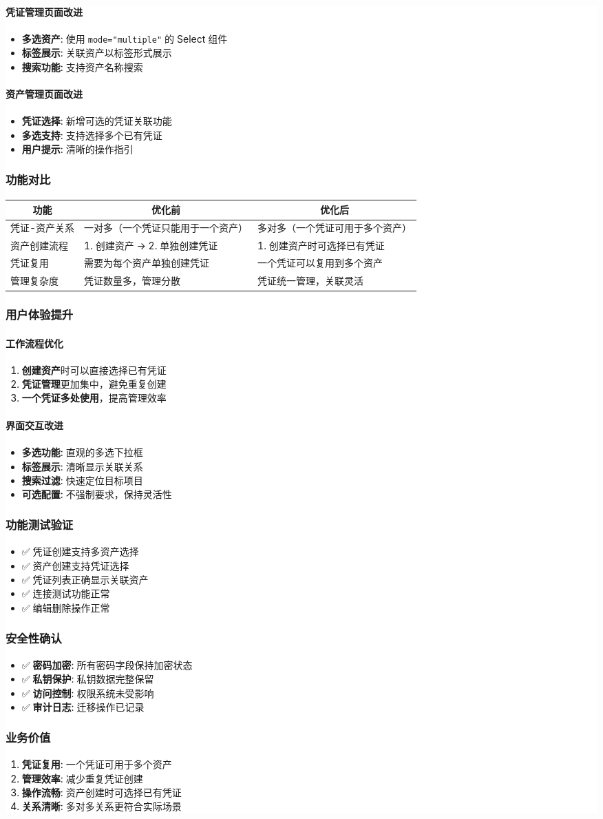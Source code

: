 #### 凭证管理页面改进
- **多选资产**: 使用 `mode="multiple"` 的 Select 组件
- **标签展示**: 关联资产以标签形式展示
- **搜索功能**: 支持资产名称搜索

#### 资产管理页面改进
- **凭证选择**: 新增可选的凭证关联功能
- **多选支持**: 支持选择多个已有凭证
- **用户提示**: 清晰的操作指引

### 功能对比

| 功能 | 优化前 | 优化后 |
|------|--------|--------|
| 凭证-资产关系 | 一对多（一个凭证只能用于一个资产） | 多对多（一个凭证可用于多个资产） |
| 资产创建流程 | 1. 创建资产 → 2. 单独创建凭证 | 1. 创建资产时可选择已有凭证 |
| 凭证复用 | 需要为每个资产单独创建凭证 | 一个凭证可以复用到多个资产 |
| 管理复杂度 | 凭证数量多，管理分散 | 凭证统一管理，关联灵活 |

### 用户体验提升

#### 工作流程优化
1. **创建资产**时可以直接选择已有凭证
2. **凭证管理**更加集中，避免重复创建
3. **一个凭证多处使用**，提高管理效率

#### 界面交互改进
- **多选功能**: 直观的多选下拉框
- **标签展示**: 清晰显示关联关系
- **搜索过滤**: 快速定位目标项目
- **可选配置**: 不强制要求，保持灵活性

### 功能测试验证
- ✅ 凭证创建支持多资产选择
- ✅ 资产创建支持凭证选择
- ✅ 凭证列表正确显示关联资产
- ✅ 连接测试功能正常
- ✅ 编辑删除操作正常

### 安全性确认
- ✅ **密码加密**: 所有密码字段保持加密状态
- ✅ **私钥保护**: 私钥数据完整保留
- ✅ **访问控制**: 权限系统未受影响
- ✅ **审计日志**: 迁移操作已记录

### 业务价值
1. **凭证复用**: 一个凭证可用于多个资产
2. **管理效率**: 减少重复凭证创建
3. **操作流畅**: 资产创建时可选择已有凭证
4. **关系清晰**: 多对多关系更符合实际场景
